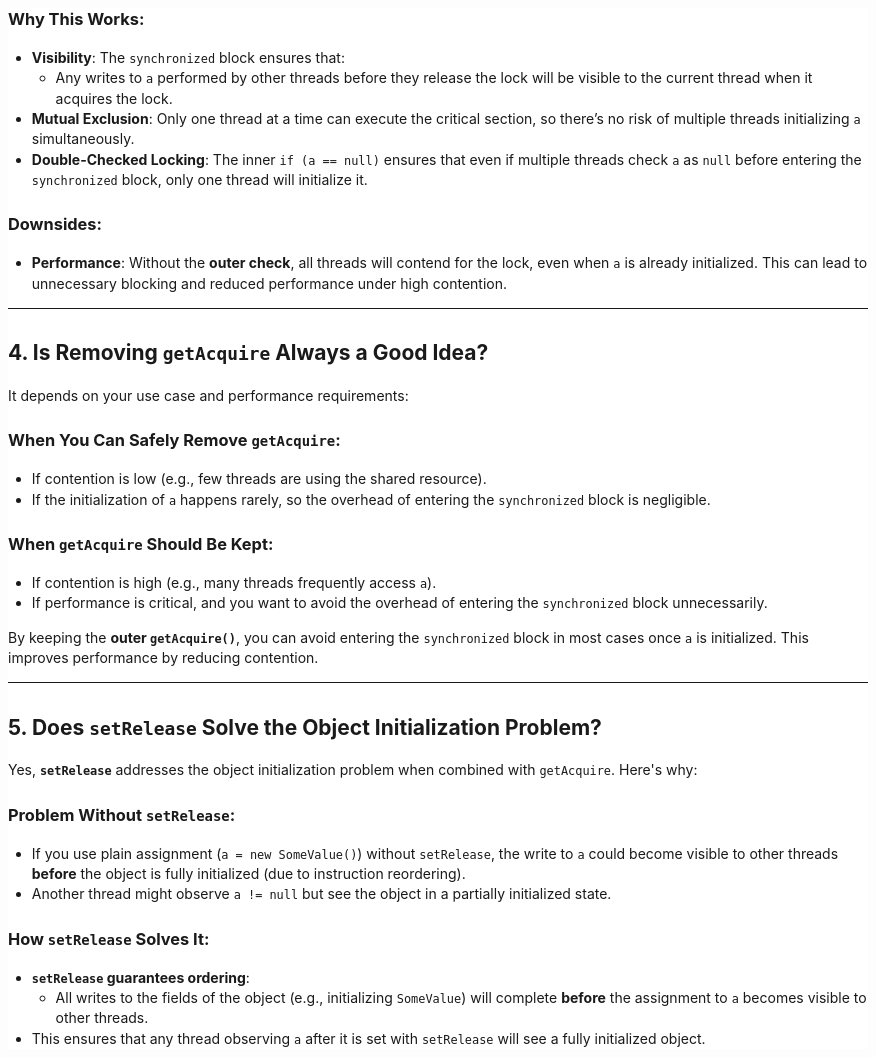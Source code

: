 ### Why This Works:
- **Visibility**: The `synchronized` block ensures that:
    - Any writes to `a` performed by other threads before they release the lock will be visible to the current thread when it acquires the lock.
- **Mutual Exclusion**: Only one thread at a time can execute the critical section, so there’s no risk of multiple threads initializing `a` simultaneously.
- **Double-Checked Locking**: The inner `if (a == null)` ensures that even if multiple threads check `a` as `null` before entering the `synchronized` block, only one thread will initialize it.

### Downsides:
- **Performance**: Without the **outer check**, all threads will contend for the lock, even when `a` is already initialized. This can lead to unnecessary blocking and reduced performance under high contention.

---

## **4. Is Removing `getAcquire` Always a Good Idea?**

It depends on your use case and performance requirements:

### **When You Can Safely Remove `getAcquire`**:
- If contention is low (e.g., few threads are using the shared resource).
- If the initialization of `a` happens rarely, so the overhead of entering the `synchronized` block is negligible.

### **When `getAcquire` Should Be Kept**:
- If contention is high (e.g., many threads frequently access `a`).
- If performance is critical, and you want to avoid the overhead of entering the `synchronized` block unnecessarily.

By keeping the **outer `getAcquire()`**, you can avoid entering the `synchronized` block in most cases once `a` is initialized. This improves performance by reducing contention.

---

## **5. Does `setRelease` Solve the Object Initialization Problem?**

Yes, **`setRelease`** addresses the object initialization problem when combined with `getAcquire`. Here's why:

### Problem Without `setRelease`:
- If you use plain assignment (`a = new SomeValue()`) without `setRelease`, the write to `a` could become visible to other threads **before** the object is fully initialized (due to instruction reordering).
- Another thread might observe `a != null` but see the object in a partially initialized state.

### How `setRelease` Solves It:
- **`setRelease` guarantees ordering**:
    - All writes to the fields of the object (e.g., initializing `SomeValue`) will complete **before** the assignment to `a` becomes visible to other threads.
- This ensures that any thread observing `a` after it is set with `setRelease` will see a fully initialized object.
